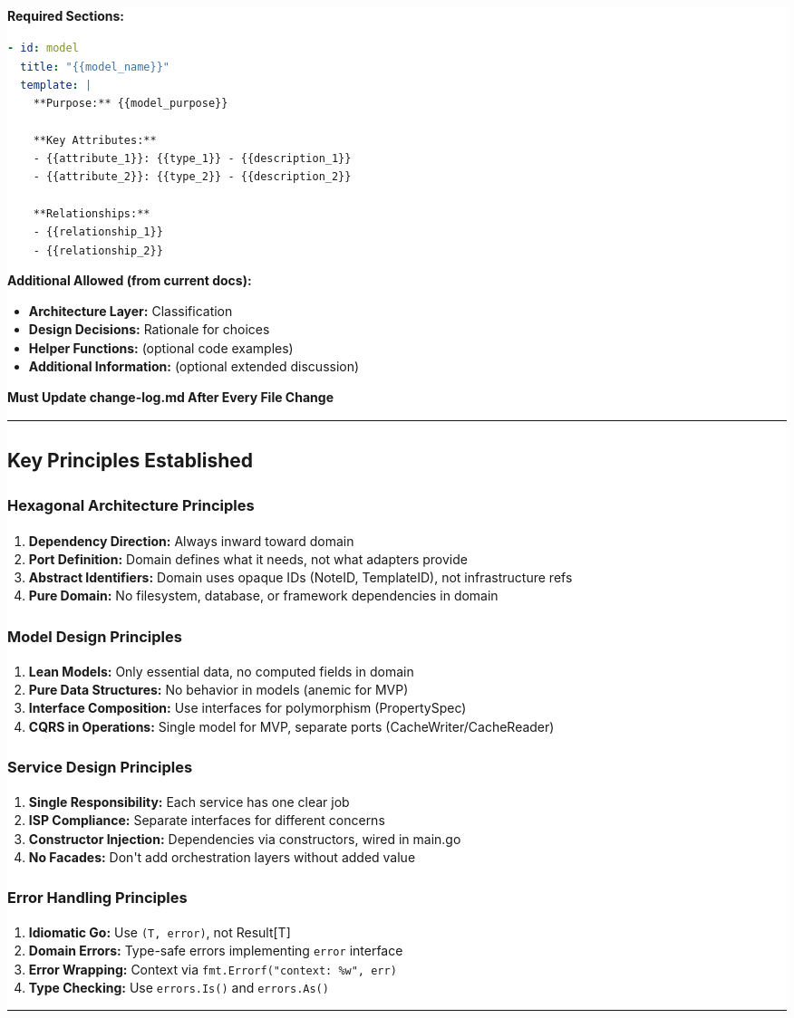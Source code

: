 **Required Sections:**
```yaml
- id: model
  title: "{{model_name}}"
  template: |
    **Purpose:** {{model_purpose}}

    **Key Attributes:**
    - {{attribute_1}}: {{type_1}} - {{description_1}}
    - {{attribute_2}}: {{type_2}} - {{description_2}}

    **Relationships:**
    - {{relationship_1}}
    - {{relationship_2}}
```

**Additional Allowed (from current docs):**
- **Architecture Layer:** Classification
- **Design Decisions:** Rationale for choices
- **Helper Functions:** (optional code examples)
- **Additional Information:** (optional extended discussion)

**Must Update change-log.md After Every File Change**

---

## Key Principles Established

### Hexagonal Architecture Principles

1. **Dependency Direction:** Always inward toward domain
2. **Port Definition:** Domain defines what it needs, not what adapters provide
3. **Abstract Identifiers:** Domain uses opaque IDs (NoteID, TemplateID), not infrastructure refs
4. **Pure Domain:** No filesystem, database, or framework dependencies in domain

### Model Design Principles

1. **Lean Models:** Only essential data, no computed fields in domain
2. **Pure Data Structures:** No behavior in models (anemic for MVP)
3. **Interface Composition:** Use interfaces for polymorphism (PropertySpec)
4. **CQRS in Operations:** Single model for MVP, separate ports (CacheWriter/CacheReader)

### Service Design Principles

1. **Single Responsibility:** Each service has one clear job
2. **ISP Compliance:** Separate interfaces for different concerns
3. **Constructor Injection:** Dependencies via constructors, wired in main.go
4. **No Facades:** Don't add orchestration layers without added value

### Error Handling Principles

1. **Idiomatic Go:** Use `(T, error)`, not Result[T]
2. **Domain Errors:** Type-safe errors implementing `error` interface
3. **Error Wrapping:** Context via `fmt.Errorf("context: %w", err)`
4. **Type Checking:** Use `errors.Is()` and `errors.As()`

---